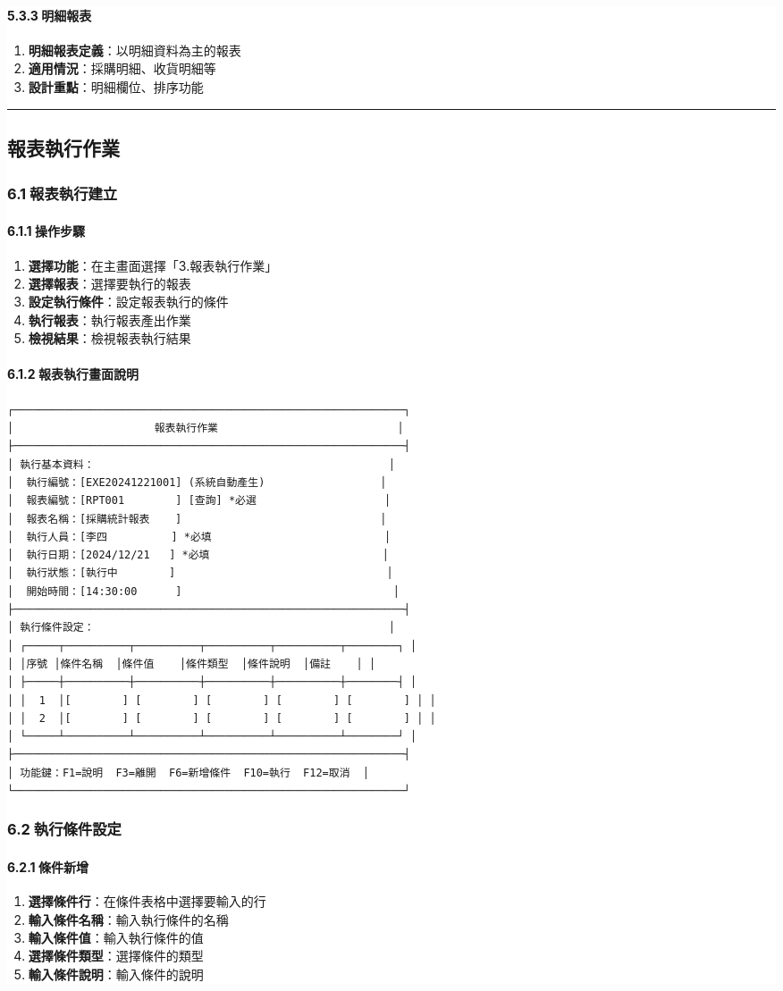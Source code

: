 #### 5.3.3 明細報表

1. **明細報表定義**：以明細資料為主的報表
2. **適用情況**：採購明細、收貨明細等
3. **設計重點**：明細欄位、排序功能

---

## 報表執行作業

### 6.1 報表執行建立

#### 6.1.1 操作步驟

1. **選擇功能**：在主畫面選擇「3.報表執行作業」
2. **選擇報表**：選擇要執行的報表
3. **設定執行條件**：設定報表執行的條件
4. **執行報表**：執行報表產出作業
5. **檢視結果**：檢視報表執行結果

#### 6.1.2 報表執行畫面說明

```
┌─────────────────────────────────────────────────────────────┐
│                      報表執行作業                            │
├─────────────────────────────────────────────────────────────┤
│ 執行基本資料：                                              │
│  執行編號：[EXE20241221001] (系統自動產生)                  │
│  報表編號：[RPT001        ] [查詢] *必選                    │
│  報表名稱：[採購統計報表    ]                               │
│  執行人員：[李四          ] *必填                           │
│  執行日期：[2024/12/21   ] *必填                           │
│  執行狀態：[執行中        ]                                 │
│  開始時間：[14:30:00      ]                                 │
├─────────────────────────────────────────────────────────────┤
│ 執行條件設定：                                              │
│ ┌─────┬──────────┬──────────┬──────────┬──────────┬────────┐ │
│ │序號 │條件名稱  │條件值    │條件類型  │條件說明  │備註    │ │
│ ├─────┼──────────┼──────────┼──────────┼──────────┼────────┤ │
│ │  1  │[        ] [        ] [        ] [        ] [        ] │ │
│ │  2  │[        ] [        ] [        ] [        ] [        ] │ │
│ └─────┴──────────┴──────────┴──────────┴──────────┴────────┘ │
├─────────────────────────────────────────────────────────────┤
│ 功能鍵：F1=說明  F3=離開  F6=新增條件  F10=執行  F12=取消  │
└─────────────────────────────────────────────────────────────┘
```

### 6.2 執行條件設定

#### 6.2.1 條件新增

1. **選擇條件行**：在條件表格中選擇要輸入的行
2. **輸入條件名稱**：輸入執行條件的名稱
3. **輸入條件值**：輸入執行條件的值
4. **選擇條件類型**：選擇條件的類型
5. **輸入條件說明**：輸入條件的說明
